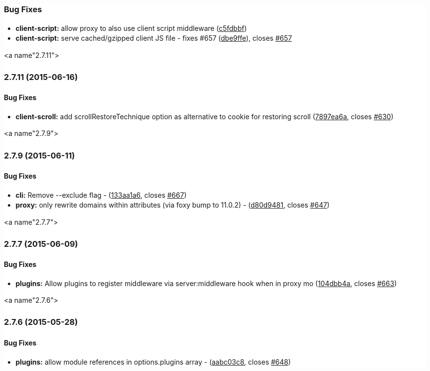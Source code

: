 
### Bug Fixes

* **client-script:** allow proxy to also use client script middleware ([c5fdbbf](https://github.com/browsersync/browser-sync/commit/c5fdbbf))
* **client-script:** serve cached/gzipped client JS file - fixes #657 ([dbe9ffe](https://github.com/browsersync/browser-sync/commit/dbe9ffe)), closes [#657](https://github.com/browsersync/browser-sync/issues/657)



<a name"2.7.11"></a>
### 2.7.11 (2015-06-16)


#### Bug Fixes

* **client-scroll:** add scrollRestoreTechnique option as alternative to cookie for restoring scroll  ([7897ea6a](https://github.com/Browsersync/browser-sync/commit/7897ea6a), closes [#630](https://github.com/Browsersync/browser-sync/issues/630))


<a name"2.7.9"></a>
### 2.7.9 (2015-06-11)


#### Bug Fixes

* **cli:** Remove --exclude flag - ([133aa1a6](https://github.com/Browsersync/browser-sync/commit/133aa1a6), closes [#667](https://github.com/Browsersync/browser-sync/issues/667))
* **proxy:** only rewrite domains within attributes (via foxy bump to 11.0.2) - ([d80d9481](https://github.com/Browsersync/browser-sync/commit/d80d9481), closes [#647](https://github.com/Browsersync/browser-sync/issues/647))


<a name"2.7.7"></a>
### 2.7.7 (2015-06-09)


#### Bug Fixes

* **plugins:** Allow plugins to register middleware via server:middleware hook when in proxy mo ([104dbb4a](https://github.com/Browsersync/browser-sync/commit/104dbb4a), closes [#663](https://github.com/Browsersync/browser-sync/issues/663))


<a name"2.7.6"></a>
### 2.7.6 (2015-05-28)


#### Bug Fixes

* **plugins:** allow module references in options.plugins array - ([aabc03c8](https://github.com/Browsersync/browser-sync/commit/aabc03c8), closes [#648](https://github.com/Browsersync/browser-sync/issues/648))

